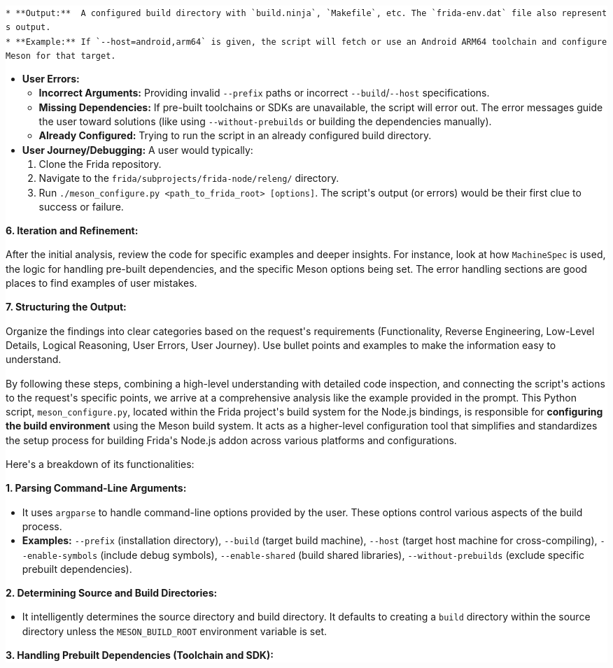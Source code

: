     * **Output:**  A configured build directory with `build.ninja`, `Makefile`, etc. The `frida-env.dat` file also represents output.
    * **Example:** If `--host=android,arm64` is given, the script will fetch or use an Android ARM64 toolchain and configure Meson for that target.
* **User Errors:**
    * **Incorrect Arguments:** Providing invalid `--prefix` paths or incorrect `--build`/`--host` specifications.
    * **Missing Dependencies:** If pre-built toolchains or SDKs are unavailable, the script will error out. The error messages guide the user toward solutions (like using `--without-prebuilds` or building the dependencies manually).
    * **Already Configured:** Trying to run the script in an already configured build directory.
* **User Journey/Debugging:** A user would typically:
    1. Clone the Frida repository.
    2. Navigate to the `frida/subprojects/frida-node/releng/` directory.
    3. Run `./meson_configure.py <path_to_frida_root> [options]`. The script's output (or errors) would be their first clue to success or failure.

**6. Iteration and Refinement:**

After the initial analysis, review the code for specific examples and deeper insights. For instance, look at how `MachineSpec` is used, the logic for handling pre-built dependencies, and the specific Meson options being set. The error handling sections are good places to find examples of user mistakes.

**7. Structuring the Output:**

Organize the findings into clear categories based on the request's requirements (Functionality, Reverse Engineering, Low-Level Details, Logical Reasoning, User Errors, User Journey). Use bullet points and examples to make the information easy to understand.

By following these steps, combining a high-level understanding with detailed code inspection, and connecting the script's actions to the request's specific points, we arrive at a comprehensive analysis like the example provided in the prompt.
This Python script, `meson_configure.py`, located within the Frida project's build system for the Node.js bindings, is responsible for **configuring the build environment** using the Meson build system. It acts as a higher-level configuration tool that simplifies and standardizes the setup process for building Frida's Node.js addon across various platforms and configurations.

Here's a breakdown of its functionalities:

**1. Parsing Command-Line Arguments:**

* It uses `argparse` to handle command-line options provided by the user. These options control various aspects of the build process.
* **Examples:** `--prefix` (installation directory), `--build` (target build machine), `--host` (target host machine for cross-compiling), `--enable-symbols` (include debug symbols), `--enable-shared` (build shared libraries), `--without-prebuilds` (exclude specific prebuilt dependencies).

**2. Determining Source and Build Directories:**

* It intelligently determines the source directory and build directory. It defaults to creating a `build` directory within the source directory unless the `MESON_BUILD_ROOT` environment variable is set.

**3. Handling Prebuilt Dependencies (Toolchain and SDK):**
